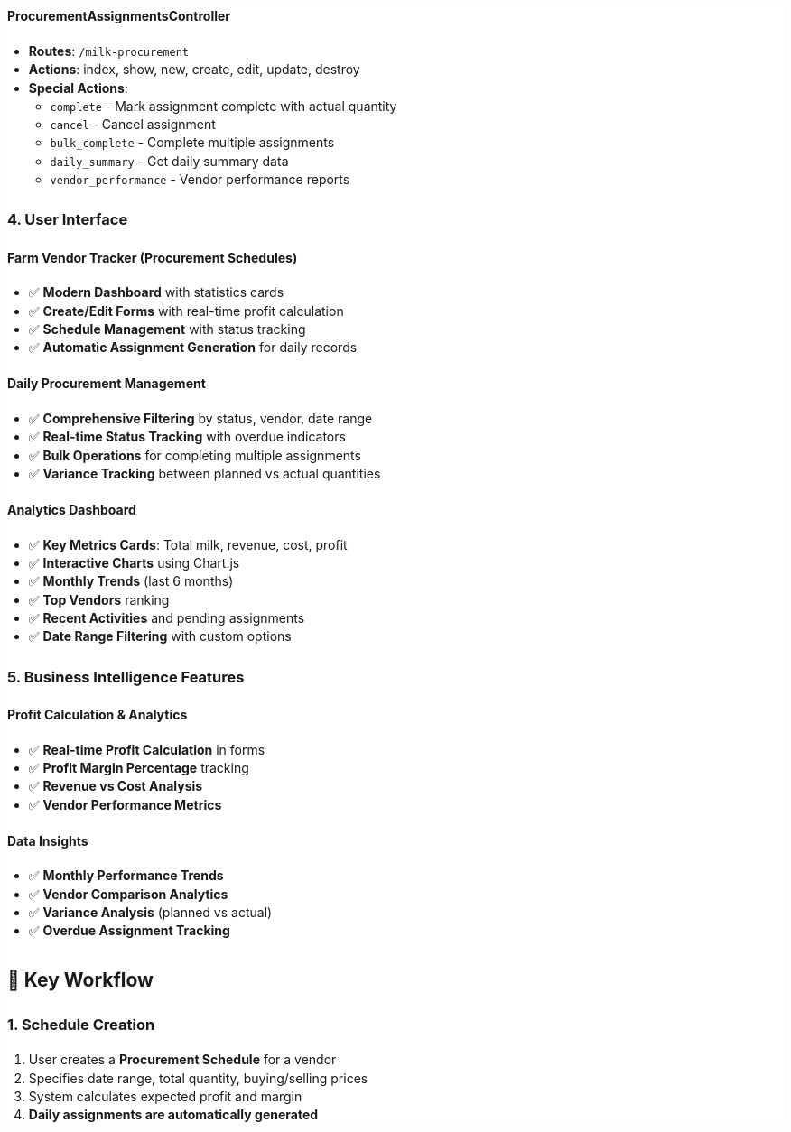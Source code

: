 #### **ProcurementAssignmentsController**
- **Routes**: `/milk-procurement`
- **Actions**: index, show, new, create, edit, update, destroy
- **Special Actions**:
  - `complete` - Mark assignment complete with actual quantity
  - `cancel` - Cancel assignment
  - `bulk_complete` - Complete multiple assignments
  - `daily_summary` - Get daily summary data
  - `vendor_performance` - Vendor performance reports

### 4. **User Interface**

#### **Farm Vendor Tracker (Procurement Schedules)**
- ✅ **Modern Dashboard** with statistics cards
- ✅ **Create/Edit Forms** with real-time profit calculation
- ✅ **Schedule Management** with status tracking
- ✅ **Automatic Assignment Generation** for daily records

#### **Daily Procurement Management**
- ✅ **Comprehensive Filtering** by status, vendor, date range
- ✅ **Real-time Status Tracking** with overdue indicators
- ✅ **Bulk Operations** for completing multiple assignments
- ✅ **Variance Tracking** between planned vs actual quantities

#### **Analytics Dashboard**
- ✅ **Key Metrics Cards**: Total milk, revenue, cost, profit
- ✅ **Interactive Charts** using Chart.js
- ✅ **Monthly Trends** (last 6 months)
- ✅ **Top Vendors** ranking
- ✅ **Recent Activities** and pending assignments
- ✅ **Date Range Filtering** with custom options

### 5. **Business Intelligence Features**

#### **Profit Calculation & Analytics**
- ✅ **Real-time Profit Calculation** in forms
- ✅ **Profit Margin Percentage** tracking
- ✅ **Revenue vs Cost Analysis**
- ✅ **Vendor Performance Metrics**

#### **Data Insights**
- ✅ **Monthly Performance Trends**
- ✅ **Vendor Comparison Analytics**
- ✅ **Variance Analysis** (planned vs actual)
- ✅ **Overdue Assignment Tracking**

## 🎯 Key Workflow

### 1. **Schedule Creation**
1. User creates a **Procurement Schedule** for a vendor
2. Specifies date range, total quantity, buying/selling prices
3. System calculates expected profit and margin
4. **Daily assignments are automatically generated**
